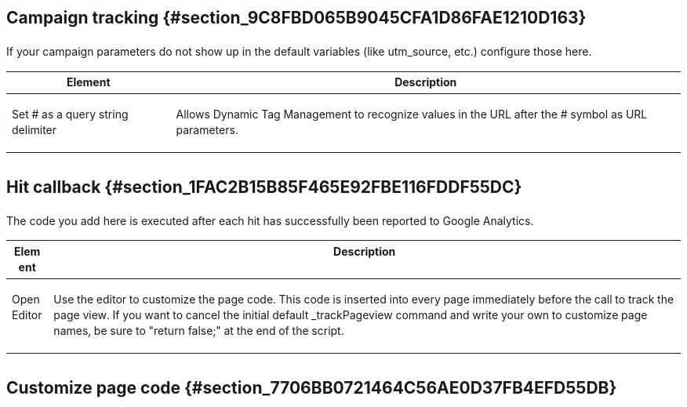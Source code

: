   </tr> 
 </tbody> 
</table>

## Campaign tracking {#section_9C8FBD065B9045CFA1D86FAE1210D163}

If your campaign parameters do not show up in the default variables (like utm_source, etc.) configure those here. 

<table id="table_1EB0605558B94621A0E79098165AE5CB"> 
 <thead> 
  <tr> 
   <th colname="col1" class="entry"> Element </th> 
   <th colname="col2" class="entry"> Description </th> 
  </tr> 
 </thead>
 <tbody> 
  <tr> 
   <td colname="col1"> <p>Set # as a query string delimiter </p> </td> 
   <td colname="col2"> <p>Allows Dynamic Tag Management to recognize values in the URL after the # symbol as URL parameters. </p> </td> 
  </tr> 
 </tbody> 
</table>

## Hit callback {#section_1FAC2B15B85F465E92FBE116FDDF55DC}

The code you add here is executed after each hit has successfully been reported to Google Analytics. 

<table id="table_4F39C2D4F70540AA88558674E8CE04D1"> 
 <thead> 
  <tr> 
   <th colname="col1" class="entry"> Element </th> 
   <th colname="col2" class="entry"> Description </th> 
  </tr> 
 </thead>
 <tbody> 
  <tr> 
   <td colname="col1"> <p>Open Editor </p> </td> 
   <td colname="col2"> <p>Use the editor to customize the page code. This code is inserted into every page immediately before the call to track the page view. If you want to cancel the initial default <span class="codeph"> _trackPageview </span> command and write your own to customize page names, be sure to <span class="codeph"> "return false;" </span> at the end of the script. </p> </td> 
  </tr> 
 </tbody> 
</table>

## Customize page code {#section_7706BB0721464C56AE0D37FB4EFD55DB}
